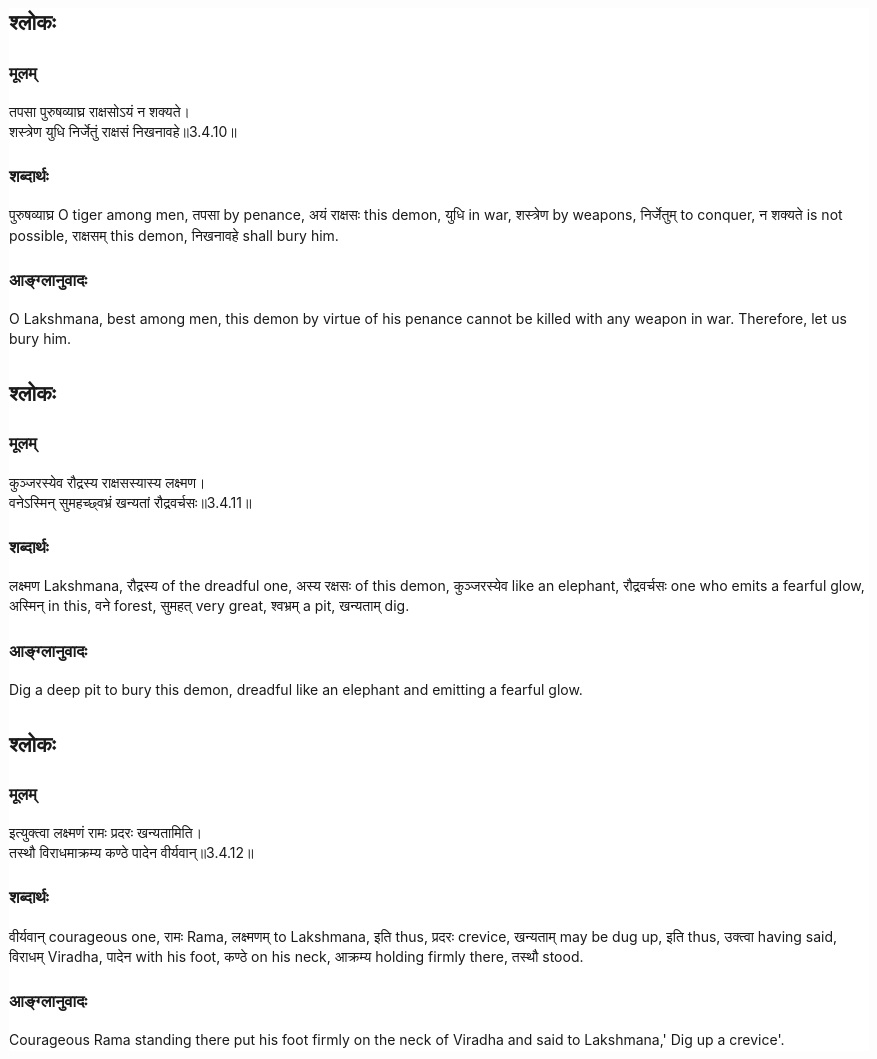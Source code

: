 

## श्लोकः
### मूलम्
तपसा पुरुषव्याघ्र राक्षसोऽयं न शक्यते।  
शस्त्रेण युधि निर्जेतुं राक्षसं निखनावहे॥3.4.10॥

### शब्दार्थः
पुरुषव्याघ्र O tiger among men, तपसा by penance, अयं राक्षसः this demon, युधि in war, शस्त्रेण by weapons, निर्जेतुम् to conquer, न शक्यते is not possible, राक्षसम् this demon, निखनावहे shall bury him.

### आङ्ग्लानुवादः
O Lakshmana, best among men, this demon by virtue of his penance cannot be killed with any weapon in war. Therefore, let us bury him.



## श्लोकः
### मूलम्
कुञ्जरस्येव रौद्रस्य राक्षसस्यास्य लक्ष्मण।  
वनेऽस्मिन् सुमहच्छ्वभ्रं खन्यतां रौद्रवर्चसः॥3.4.11॥

### शब्दार्थः
लक्ष्मण Lakshmana, रौद्रस्य of the dreadful one, अस्य रक्षसः of this demon, कुञ्जरस्येव like an elephant, रौद्रवर्चसः one who emits a fearful glow, अस्मिन् in this, वने forest, सुमहत् very great, श्वभ्रम् a pit, खन्यताम् dig.

### आङ्ग्लानुवादः
Dig a deep pit to bury this demon, dreadful like an elephant and emitting a fearful glow.



## श्लोकः
### मूलम्
इत्युक्त्वा लक्ष्मणं रामः प्रदरः खन्यतामिति।  
तस्थौ विराधमाक्रम्य कण्ठे पादेन वीर्यवान्॥3.4.12॥

### शब्दार्थः
वीर्यवान् courageous one, रामः Rama, लक्ष्मणम् to Lakshmana, इति thus, प्रदरः crevice, खन्यताम् may be dug up, इति thus, उक्त्वा having said, विराधम् Viradha, पादेन with his foot, कण्ठे on his neck, आक्रम्य holding firmly there, तस्थौ stood.

### आङ्ग्लानुवादः
Courageous Rama standing there put his foot firmly on the neck of Viradha and said to Lakshmana,' Dig up a crevice'.


